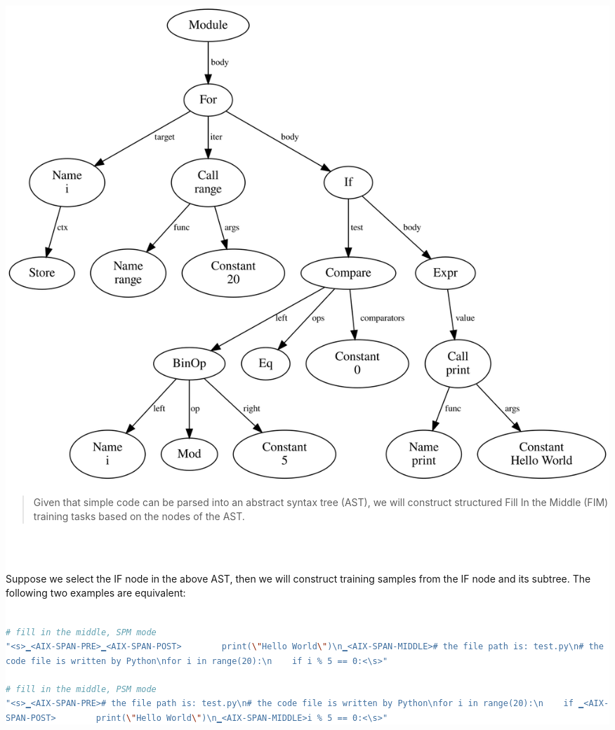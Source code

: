 ![table_0](./assets/graphviz.svg)
> Given that simple code can be parsed into an abstract syntax tree (AST), we will construct structured Fill In the Middle (FIM) training tasks based on the nodes of the AST.

<br>
<br>

Suppose we select the IF node in the above AST, then we will construct training samples from the IF node and its subtree. The following two examples are equivalent:

```bash

# fill in the middle, SPM mode
"<s>▁<AIX-SPAN-PRE>▁<AIX-SPAN-POST>        print(\"Hello World\")\n▁<AIX-SPAN-MIDDLE># the file path is: test.py\n# the code file is written by Python\nfor i in range(20):\n    if i % 5 == 0:<\s>"

# fill in the middle, PSM mode
"<s>▁<AIX-SPAN-PRE># the file path is: test.py\n# the code file is written by Python\nfor i in range(20):\n    if ▁<AIX-SPAN-POST>        print(\"Hello World\")\n▁<AIX-SPAN-MIDDLE>i % 5 == 0:<\s>"
```
